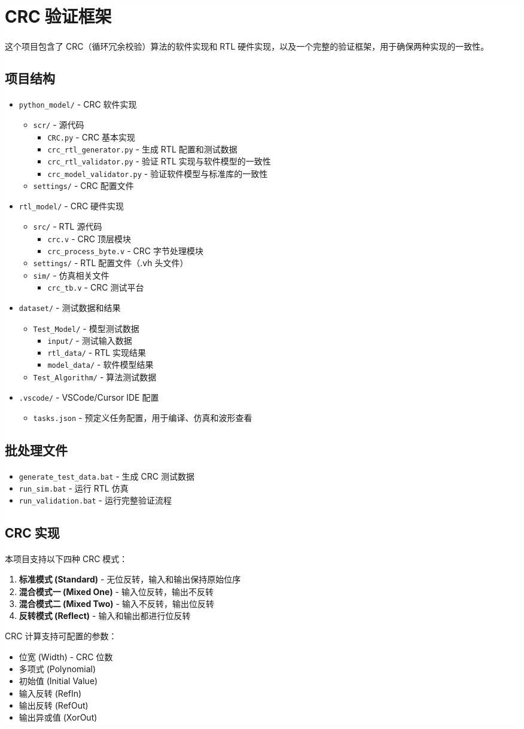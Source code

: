 # CRC 验证框架

这个项目包含了 CRC（循环冗余校验）算法的软件实现和 RTL 硬件实现，以及一个完整的验证框架，用于确保两种实现的一致性。

## 项目结构

- `python_model/` - CRC 软件实现
  - `scr/` - 源代码
    - `CRC.py` - CRC 基本实现
    - `crc_rtl_generator.py` - 生成 RTL 配置和测试数据
    - `crc_rtl_validator.py` - 验证 RTL 实现与软件模型的一致性
    - `crc_model_validator.py` - 验证软件模型与标准库的一致性
  - `settings/` - CRC 配置文件
- `rtl_model/` - CRC 硬件实现

  - `src/` - RTL 源代码
    - `crc.v` - CRC 顶层模块
    - `crc_process_byte.v` - CRC 字节处理模块
  - `settings/` - RTL 配置文件（.vh 头文件）
  - `sim/` - 仿真相关文件
    - `crc_tb.v` - CRC 测试平台

- `dataset/` - 测试数据和结果
  - `Test_Model/` - 模型测试数据
    - `input/` - 测试输入数据
    - `rtl_data/` - RTL 实现结果
    - `model_data/` - 软件模型结果
  - `Test_Algorithm/` - 算法测试数据
- `.vscode/` - VSCode/Cursor IDE 配置
  - `tasks.json` - 预定义任务配置，用于编译、仿真和波形查看

## 批处理文件

- `generate_test_data.bat` - 生成 CRC 测试数据
- `run_sim.bat` - 运行 RTL 仿真
- `run_validation.bat` - 运行完整验证流程

## CRC 实现

本项目支持以下四种 CRC 模式：

1. **标准模式 (Standard)** - 无位反转，输入和输出保持原始位序
2. **混合模式一 (Mixed One)** - 输入位反转，输出不反转
3. **混合模式二 (Mixed Two)** - 输入不反转，输出位反转
4. **反转模式 (Reflect)** - 输入和输出都进行位反转

CRC 计算支持可配置的参数：

- 位宽 (Width) - CRC 位数
- 多项式 (Polynomial)
- 初始值 (Initial Value)
- 输入反转 (RefIn)
- 输出反转 (RefOut)
- 输出异或值 (XorOut)
